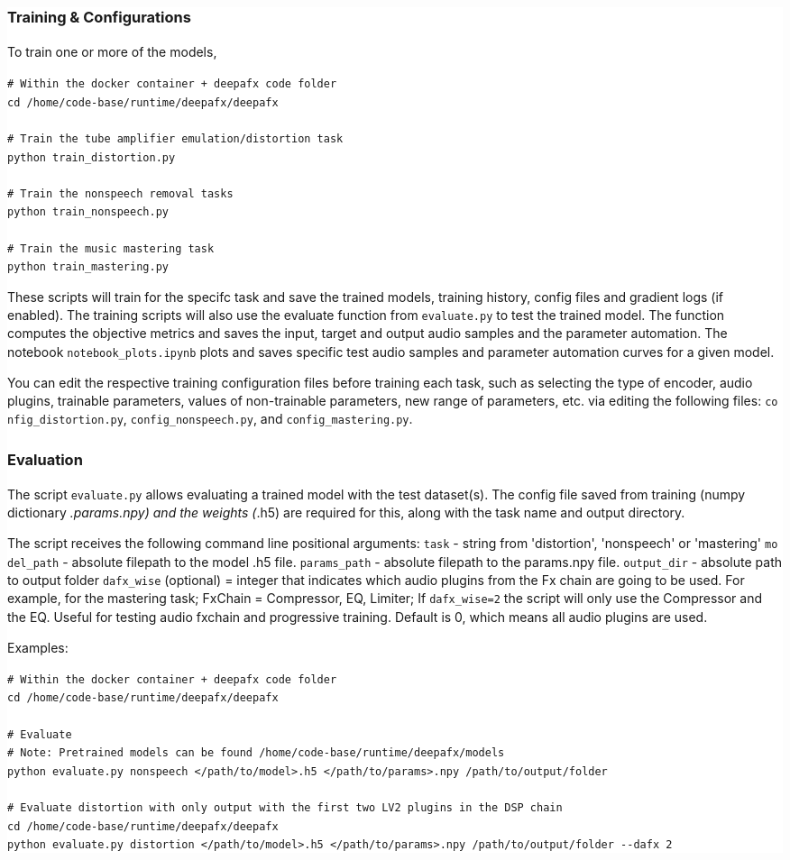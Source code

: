 
### Training & Configurations

To train one or more of the models, 

```
# Within the docker container + deepafx code folder
cd /home/code-base/runtime/deepafx/deepafx

# Train the tube amplifier emulation/distortion task
python train_distortion.py

# Train the nonspeech removal tasks
python train_nonspeech.py

# Train the music mastering task
python train_mastering.py
```

These scripts will train for the specifc task and save the trained models, training history, config files and gradient logs (if enabled). The training scripts will also use the evaluate function from `evaluate.py` to test the trained model. The function computes the objective metrics and saves the input, target and output audio samples and the parameter automation. The notebook `notebook_plots.ipynb` plots and saves specific test audio samples and parameter automation curves for a given model.

You can edit the respective training configuration files before training each task, such as selecting the type of encoder, audio plugins, trainable parameters, values of non-trainable parameters, new range of parameters, etc. via editing the following files: `config_distortion.py`, `config_nonspeech.py`, and `config_mastering.py`.


### Evaluation

The script `evaluate.py` allows evaluating a trained model with the test dataset(s). The config file saved from training (numpy dictionary *.params.npy) and the weights (*.h5) are required for this, along with the task name and output directory.

The script receives the following command line positional arguments:
  `task` - string from 'distortion', 'nonspeech' or 'mastering'
  `model_path` - absolute filepath to the model .h5 file.
  `params_path` - absolute filepath to the params.npy file.
  `output_dir` - absolute path to output folder 
  `dafx_wise` (optional) = integer that indicates which audio plugins from the Fx chain are going to be used. For example, for the mastering task; FxChain = Compressor, EQ, Limiter; If `dafx_wise=2` the script will only use the Compressor and the EQ. Useful for testing audio fxchain and progressive training. Default is 0, which means all audio plugins are used.

Examples:

```
# Within the docker container + deepafx code folder
cd /home/code-base/runtime/deepafx/deepafx

# Evaluate 
# Note: Pretrained models can be found /home/code-base/runtime/deepafx/models
python evaluate.py nonspeech </path/to/model>.h5 </path/to/params>.npy /path/to/output/folder

# Evaluate distortion with only output with the first two LV2 plugins in the DSP chain
cd /home/code-base/runtime/deepafx/deepafx
python evaluate.py distortion </path/to/model>.h5 </path/to/params>.npy /path/to/output/folder --dafx 2
```
